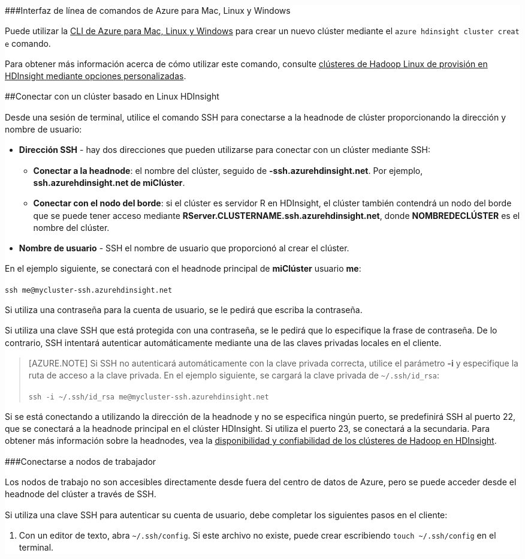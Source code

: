 ###<a name="azure-command-line-interface-for-mac-linux-and-windows"></a>Interfaz de línea de comandos de Azure para Mac, Linux y Windows

Puede utilizar la [CLI de Azure para Mac, Linux y Windows](../xplat-cli-install.md) para crear un nuevo clúster mediante el `azure hdinsight cluster create` comando.

Para obtener más información acerca de cómo utilizar este comando, consulte [clústeres de Hadoop Linux de provisión en HDInsight mediante opciones personalizadas](hdinsight-hadoop-provision-linux-clusters.md).

##<a name="connect-to-a-linux-based-hdinsight-cluster"></a>Conectar con un clúster basado en Linux HDInsight

Desde una sesión de terminal, utilice el comando SSH para conectarse a la headnode de clúster proporcionando la dirección y nombre de usuario:

* **Dirección SSH** - hay dos direcciones que pueden utilizarse para conectar con un clúster mediante SSH:

    * **Conectar a la headnode**: el nombre del clúster, seguido de **-ssh.azurehdinsight.net**. Por ejemplo, **ssh.azurehdinsight.net de miClúster**.
    
    * **Conectar con el nodo del borde**: si el clúster es servidor R en HDInsight, el clúster también contendrá un nodo del borde que se puede tener acceso mediante **RServer.CLUSTERNAME.ssh.azurehdinsight.net**, donde __NOMBREDECLÚSTER__ es el nombre del clúster.

* **Nombre de usuario** - SSH el nombre de usuario que proporcionó al crear el clúster.

En el ejemplo siguiente, se conectará con el headnode principal de **miClúster** usuario **me**:

    ssh me@mycluster-ssh.azurehdinsight.net

Si utiliza una contraseña para la cuenta de usuario, se le pedirá que escriba la contraseña.

Si utiliza una clave SSH que está protegida con una contraseña, se le pedirá que lo especifique la frase de contraseña. De lo contrario, SSH intentará autenticar automáticamente mediante una de las claves privadas locales en el cliente.

> [AZURE.NOTE] Si SSH no autenticará automáticamente con la clave privada correcta, utilice el parámetro **-i** y especifique la ruta de acceso a la clave privada. En el ejemplo siguiente, se cargará la clave privada de `~/.ssh/id_rsa`:
>
> `ssh -i ~/.ssh/id_rsa me@mycluster-ssh.azurehdinsight.net`

Si se está conectando a utilizando la dirección de la headnode y no se especifica ningún puerto, se predefinirá SSH al puerto 22, que se conectará a la headnode principal en el clúster HDInsight. Si utiliza el puerto 23, se conectará a la secundaria. Para obtener más información sobre la headnodes, vea la [disponibilidad y confiabilidad de los clústeres de Hadoop en HDInsight](hdinsight-high-availability-linux.md).

###<a name="connect-to-worker-nodes"></a>Conectarse a nodos de trabajador

Los nodos de trabajo no son accesibles directamente desde fuera del centro de datos de Azure, pero se puede acceder desde el headnode del clúster a través de SSH.

Si utiliza una clave SSH para autenticar su cuenta de usuario, debe completar los siguientes pasos en el cliente:

1. Con un editor de texto, abra `~/.ssh/config`. Si este archivo no existe, puede crear escribiendo `touch ~/.ssh/config` en el terminal.


[preview-portal]: https://portal.azure.com/